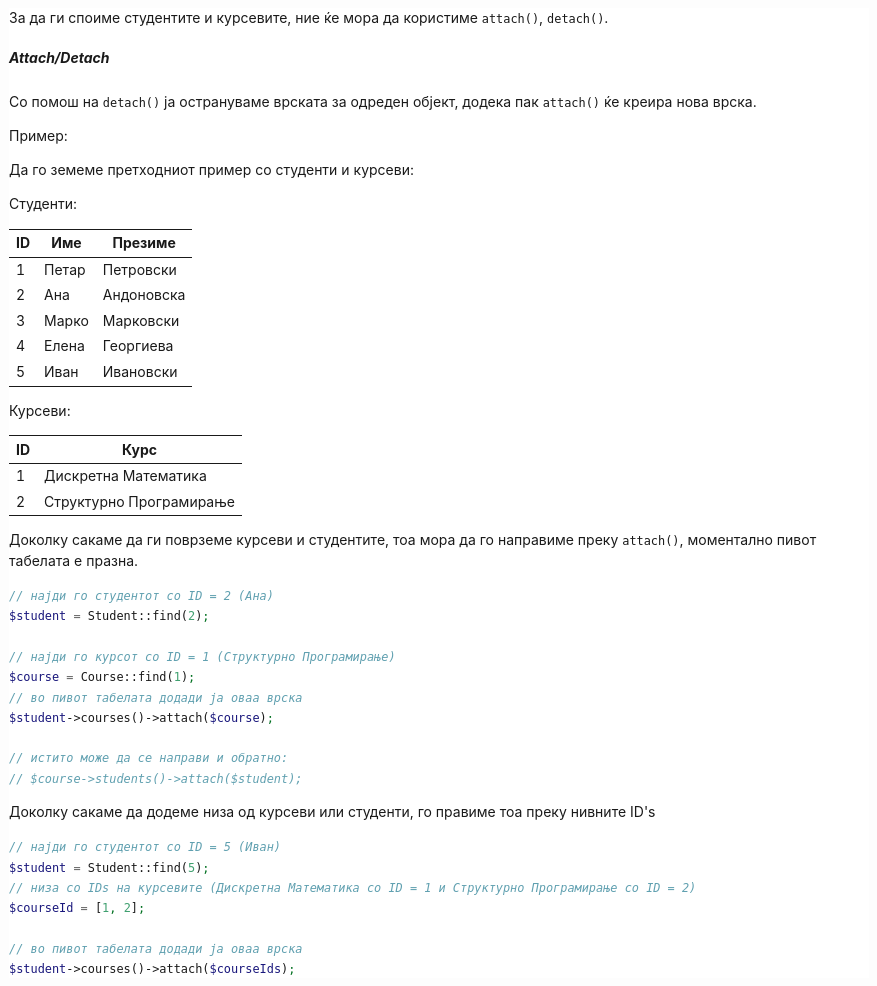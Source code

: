 За да ги споиме студентите и курсевите, ние ќе мора да користиме `attach()`, `detach()`.

##### Attach/Detach 

Со помош на `detach()` ја острануваме врската за одреден објект, додека пак `attach()` ќе креира нова врска.

Пример:

Да го земеме претходниот пример со студенти и курсеви:

Студенти:

| ID | Име     | Презиме   |
|----|---------|-----------|
| 1  | Петар   | Петровски |
| 2  | Ана     | Андоновска|
| 3  | Марко   | Марковски |
| 4  | Елена   | Георгиева |
| 5  | Иван    | Ивановски |

Курсеви:

| ID | Курс                     |
|----|--------------------------|
| 1  | Дискретна Математика     |
| 2  | Структурно Програмирање  |


Доколку сакаме да ги поврземе курсеви и студентите, тоа мора да го направиме преку `attach()`, моментално пивот табелата е празна.


```php
// најди го студентот со ID = 2 (Ана)
$student = Student::find(2); 

// најди го курсот со ID = 1 (Структурно Програмирање)
$course = Course::find(1);
// во пивот табелата додади ја оваа врска
$student->courses()->attach($course); 

// истито може да се направи и обратно:
// $course->students()->attach($student); 

```

Доколку сакаме да додеме низа од курсеви или студенти, го правиме тоа преку нивните ID's

```php
// најди го студентот со ID = 5 (Иван)
$student = Student::find(5);
// низа со IDs на курсевите (Дискретна Математика со ID = 1 и Структурно Програмирање со ID = 2) 
$courseId = [1, 2]; 

// во пивот табелата додади ја оваа врска
$student->courses()->attach($courseIds); 
```
